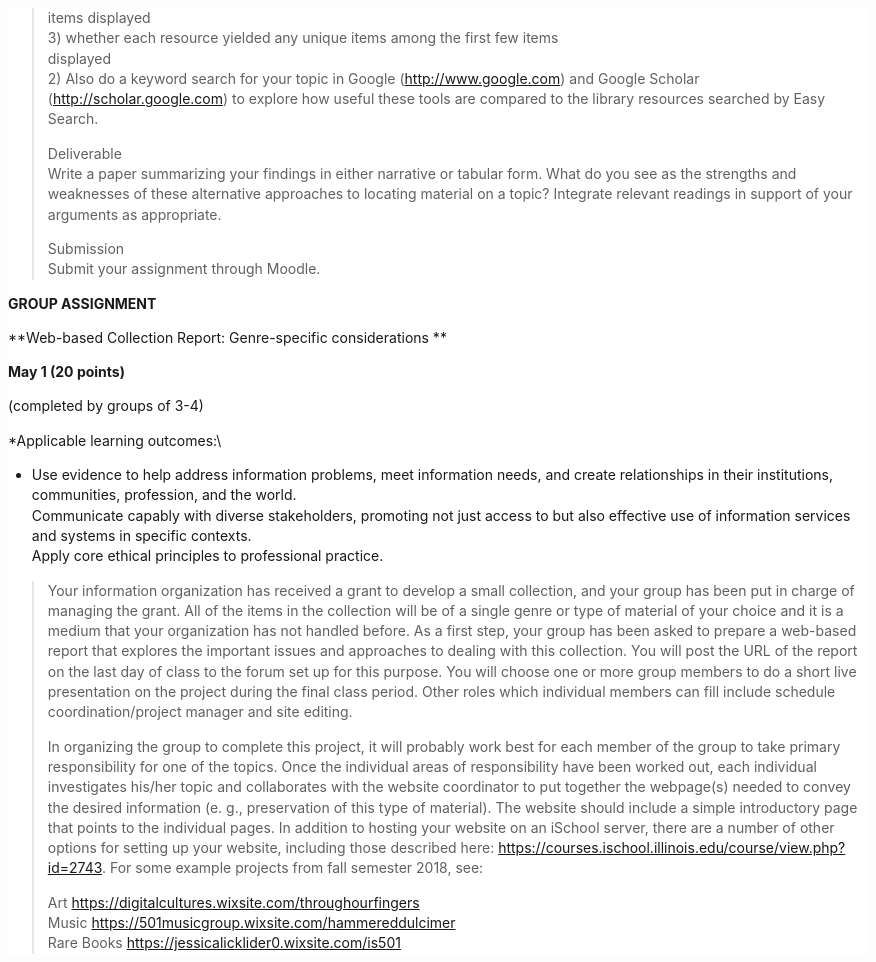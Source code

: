 > items displayed\
> 3) whether each resource yielded any unique items among the first few
> items\
> displayed\
> 2) Also do a keyword search for your topic in Google
> (<http://www.google.com>) and Google Scholar
> (<http://scholar.google.com>) to explore how useful these tools are
> compared to the library resources searched by Easy Search.
>
> Deliverable\
> Write a paper summarizing your findings in either narrative or tabular
> form. What do you see as the strengths and weaknesses of these
> alternative approaches to locating material on a topic? Integrate
> relevant readings in support of your arguments as appropriate.
>
> Submission\
> Submit your assignment through Moodle.

**GROUP ASSIGNMENT**

**Web-based Collection Report: Genre-specific considerations **

**May 1 (20 points)**

(completed by groups of 3-4)

*Applicable learning outcomes:\
* Use evidence to help address information problems, meet information
needs, and create relationships in their institutions, communities,
profession, and the world.\
Communicate capably with diverse stakeholders, promoting not just access
to but also effective use of information services and systems in
specific contexts.\
Apply core ethical principles to professional practice.

> Your information organization has received a grant to develop a small
> collection, and your group has been put in charge of managing the
> grant. All of the items in the collection will be of a single genre or
> type of material of your choice and it is a medium that your
> organization has not handled before. As a first step, your group has
> been asked to prepare a web-based report that explores the important
> issues and approaches to dealing with this collection. You will post
> the URL of the report on the last day of class to the forum set up for
> this purpose. You will choose one or more group members to do a short
> live presentation on the project during the final class period. Other
> roles which individual members can fill include schedule
> coordination/project manager and site editing.
>
> In organizing the group to complete this project, it will probably
> work best for each member of the group to take primary responsibility
> for one of the topics. Once the individual areas of responsibility
> have been worked out, each individual investigates his/her topic and
> collaborates with the website coordinator to put together the
> webpage(s) needed to convey the desired information (e. g.,
> preservation of this type of material). The website should include a
> simple introductory page that points to the individual pages. In
> addition to hosting your website on an iSchool server, there are a
> number of other options for setting up your website, including those
> described here:
> <https://courses.ischool.illinois.edu/course/view.php?id=2743>. For
> some example projects from fall semester 2018, see:
>
> Art <https://digitalcultures.wixsite.com/throughourfingers>\
> Music <https://501musicgroup.wixsite.com/hammereddulcimer>\
> Rare Books <https://jessicalicklider0.wixsite.com/is501>
>